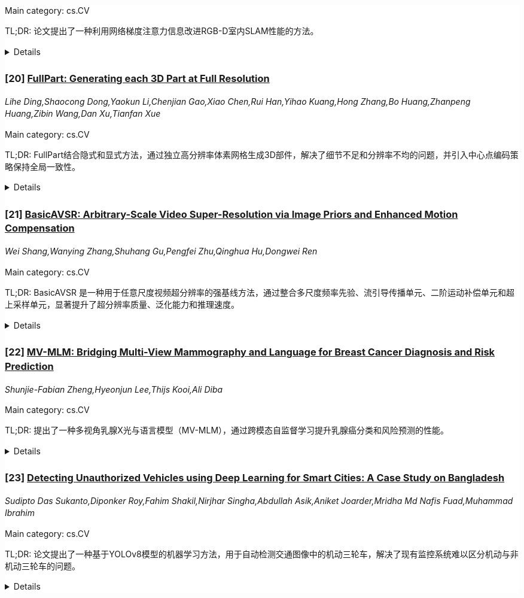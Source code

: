 Main category: cs.CV

TL;DR: 论文提出了一种利用网络梯度注意力信息改进RGB-D室内SLAM性能的方法。


<details><summary>Details</summary></details>


### [20] [FullPart: Generating each 3D Part at Full Resolution](https://arxiv.org/abs/2510.26140)
*Lihe Ding,Shaocong Dong,Yaokun Li,Chenjian Gao,Xiao Chen,Rui Han,Yihao Kuang,Hong Zhang,Bo Huang,Zhanpeng Huang,Zibin Wang,Dan Xu,Tianfan Xue*

Main category: cs.CV

TL;DR: FullPart结合隐式和显式方法，通过独立高分辨率体素网格生成3D部件，解决了细节不足和分辨率不均的问题，并引入中心点编码策略保持全局一致性。


<details><summary>Details</summary></details>


### [21] [BasicAVSR: Arbitrary-Scale Video Super-Resolution via Image Priors and Enhanced Motion Compensation](https://arxiv.org/abs/2510.26149)
*Wei Shang,Wanying Zhang,Shuhang Gu,Pengfei Zhu,Qinghua Hu,Dongwei Ren*

Main category: cs.CV

TL;DR: BasicAVSR 是一种用于任意尺度视频超分辨率的强基线方法，通过整合多尺度频率先验、流引导传播单元、二阶运动补偿单元和超上采样单元，显著提升了超分辨率质量、泛化能力和推理速度。


<details><summary>Details</summary></details>


### [22] [MV-MLM: Bridging Multi-View Mammography and Language for Breast Cancer Diagnosis and Risk Prediction](https://arxiv.org/abs/2510.26151)
*Shunjie-Fabian Zheng,Hyeonjun Lee,Thijs Kooi,Ali Diba*

Main category: cs.CV

TL;DR: 提出了一种多视角乳腺X光与语言模型（MV-MLM），通过跨模态自监督学习提升乳腺癌分类和风险预测的性能。


<details><summary>Details</summary></details>


### [23] [Detecting Unauthorized Vehicles using Deep Learning for Smart Cities: A Case Study on Bangladesh](https://arxiv.org/abs/2510.26154)
*Sudipto Das Sukanto,Diponker Roy,Fahim Shakil,Nirjhar Singha,Abdullah Asik,Aniket Joarder,Mridha Md Nafis Fuad,Muhammad Ibrahim*

Main category: cs.CV

TL;DR: 论文提出了一种基于YOLOv8模型的机器学习方法，用于自动检测交通图像中的机动三轮车，解决了现有监控系统难以区分机动与非机动三轮车的问题。


<details><summary>Details</summary></details>

